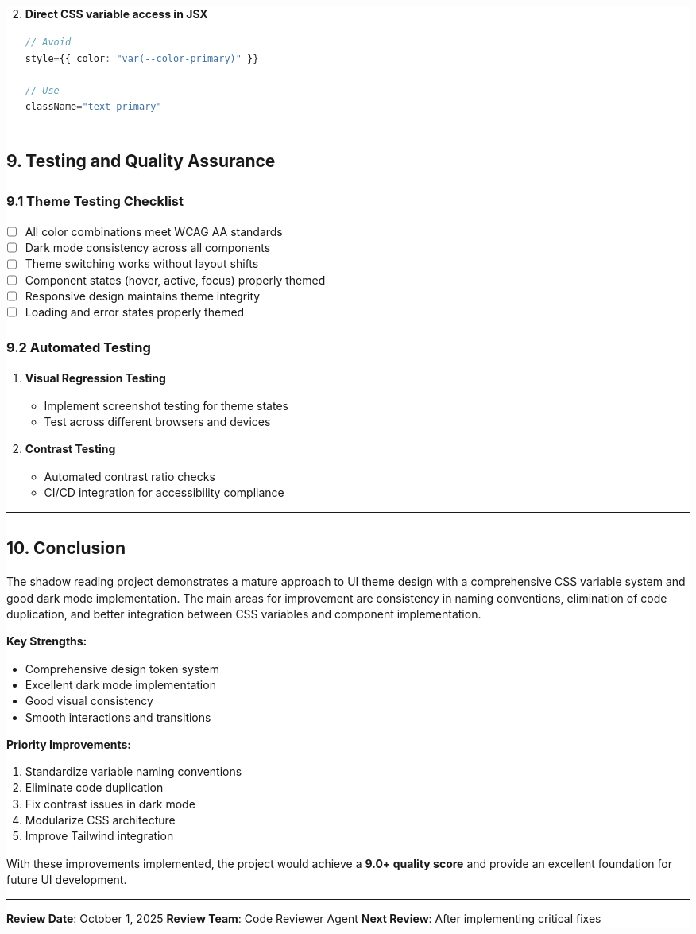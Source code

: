 2. **Direct CSS variable access in JSX**
   ```typescript
   // Avoid
   style={{ color: "var(--color-primary)" }}

   // Use
   className="text-primary"
   ```

---

## 9. Testing and Quality Assurance

### 9.1 Theme Testing Checklist

- [ ] All color combinations meet WCAG AA standards
- [ ] Dark mode consistency across all components
- [ ] Theme switching works without layout shifts
- [ ] Component states (hover, active, focus) properly themed
- [ ] Responsive design maintains theme integrity
- [ ] Loading and error states properly themed

### 9.2 Automated Testing

1. **Visual Regression Testing**
   - Implement screenshot testing for theme states
   - Test across different browsers and devices

2. **Contrast Testing**
   - Automated contrast ratio checks
   - CI/CD integration for accessibility compliance

---

## 10. Conclusion

The shadow reading project demonstrates a mature approach to UI theme design with a comprehensive CSS variable system and good dark mode implementation. The main areas for improvement are consistency in naming conventions, elimination of code duplication, and better integration between CSS variables and component implementation.

**Key Strengths:**
- Comprehensive design token system
- Excellent dark mode implementation
- Good visual consistency
- Smooth interactions and transitions

**Priority Improvements:**
1. Standardize variable naming conventions
2. Eliminate code duplication
3. Fix contrast issues in dark mode
4. Modularize CSS architecture
5. Improve Tailwind integration

With these improvements implemented, the project would achieve a **9.0+ quality score** and provide an excellent foundation for future UI development.

---

**Review Date**: October 1, 2025
**Review Team**: Code Reviewer Agent
**Next Review**: After implementing critical fixes